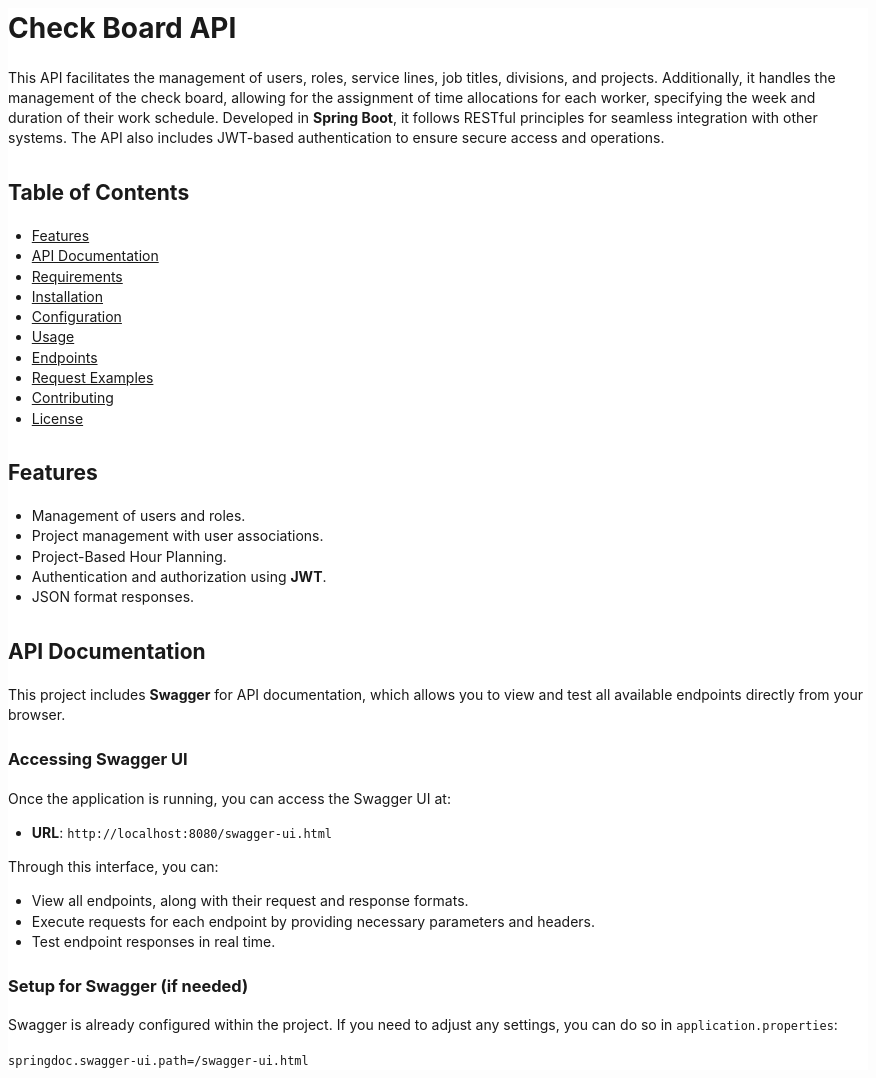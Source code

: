 # Check Board API

This API facilitates the management of users, roles, service lines, job titles, divisions, and projects. Additionally, it handles the management of the check board, allowing for the assignment of time allocations for each worker, specifying the week and duration of their work schedule. Developed in **Spring Boot**, it follows RESTful principles for seamless integration with other systems. The API also includes JWT-based authentication to ensure secure access and operations.

## Table of Contents

- [Features](#features)
- [API Documentation](#api-documentation)
- [Requirements](#requirements)
- [Installation](#installation)
- [Configuration](#configuration)
- [Usage](#usage)
- [Endpoints](#endpoints)
- [Request Examples](#request-examples)
- [Contributing](#contributing)
- [License](#license)

## Features

- Management of users and roles.
- Project management with user associations.
- Project-Based Hour Planning.
- Authentication and authorization using **JWT**.
- JSON format responses.

## API Documentation

This project includes **Swagger** for API documentation, which allows you to view and test all available endpoints directly from your browser.

### Accessing Swagger UI

Once the application is running, you can access the Swagger UI at:

- **URL**: `http://localhost:8080/swagger-ui.html`

Through this interface, you can:
- View all endpoints, along with their request and response formats.
- Execute requests for each endpoint by providing necessary parameters and headers.
- Test endpoint responses in real time.

### Setup for Swagger (if needed)

Swagger is already configured within the project. If you need to adjust any settings, you can do so in `application.properties`:

```properties
springdoc.swagger-ui.path=/swagger-ui.html
```
